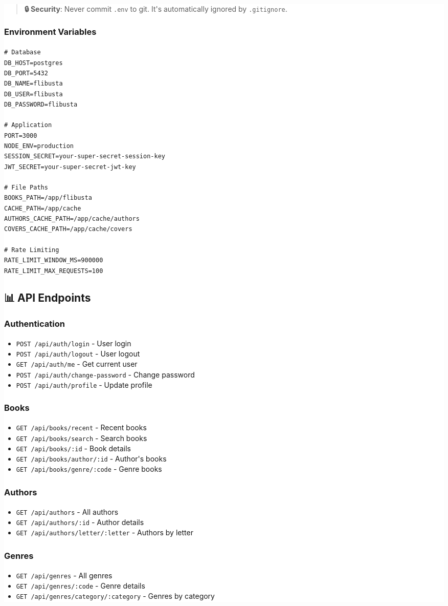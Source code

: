 > **🔒 Security**: Never commit `.env` to git. It's automatically ignored by `.gitignore`.

### **Environment Variables**
```env
# Database
DB_HOST=postgres
DB_PORT=5432
DB_NAME=flibusta
DB_USER=flibusta
DB_PASSWORD=flibusta

# Application
PORT=3000
NODE_ENV=production
SESSION_SECRET=your-super-secret-session-key
JWT_SECRET=your-super-secret-jwt-key

# File Paths
BOOKS_PATH=/app/flibusta
CACHE_PATH=/app/cache
AUTHORS_CACHE_PATH=/app/cache/authors
COVERS_CACHE_PATH=/app/cache/covers

# Rate Limiting
RATE_LIMIT_WINDOW_MS=900000
RATE_LIMIT_MAX_REQUESTS=100
```

## 📊 API Endpoints

### **Authentication**
- `POST /api/auth/login` - User login
- `POST /api/auth/logout` - User logout
- `GET /api/auth/me` - Get current user
- `POST /api/auth/change-password` - Change password
- `POST /api/auth/profile` - Update profile

### **Books**
- `GET /api/books/recent` - Recent books
- `GET /api/books/search` - Search books
- `GET /api/books/:id` - Book details
- `GET /api/books/author/:id` - Author's books
- `GET /api/books/genre/:code` - Genre books

### **Authors**
- `GET /api/authors` - All authors
- `GET /api/authors/:id` - Author details
- `GET /api/authors/letter/:letter` - Authors by letter

### **Genres**
- `GET /api/genres` - All genres
- `GET /api/genres/:code` - Genre details
- `GET /api/genres/category/:category` - Genres by category
